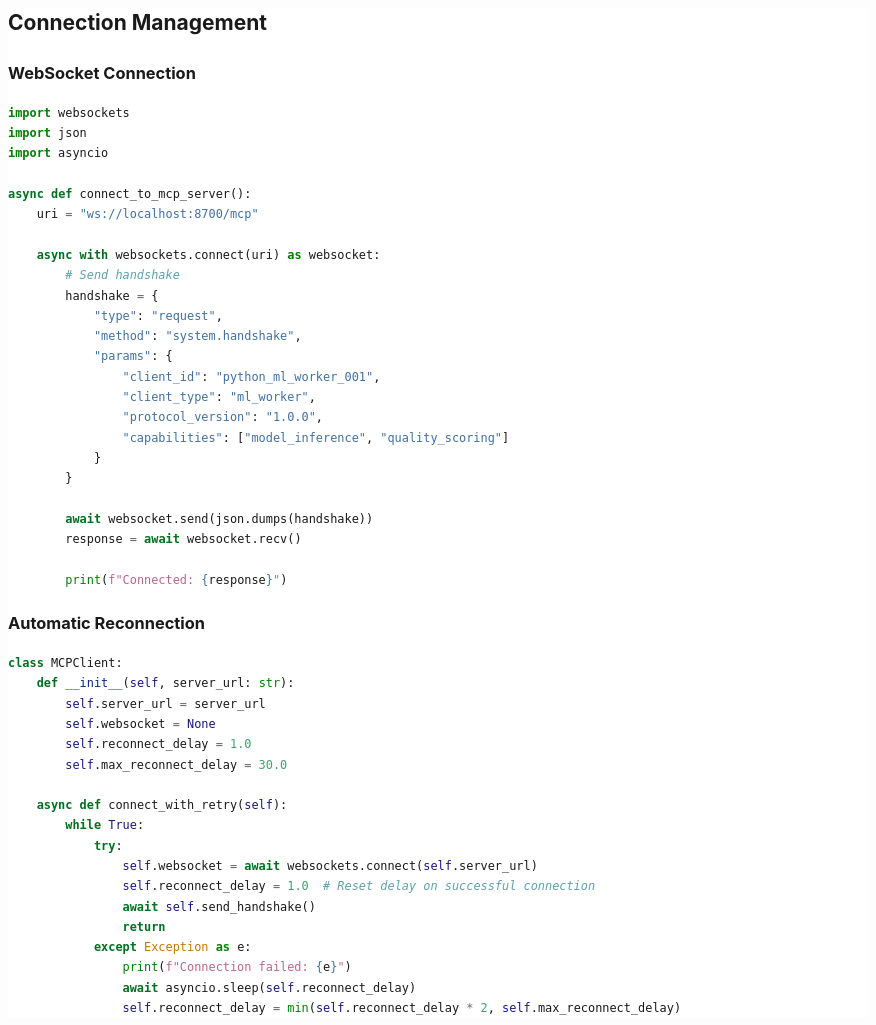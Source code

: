 ## Connection Management

### WebSocket Connection

```python
import websockets
import json
import asyncio

async def connect_to_mcp_server():
    uri = "ws://localhost:8700/mcp"
    
    async with websockets.connect(uri) as websocket:
        # Send handshake
        handshake = {
            "type": "request",
            "method": "system.handshake", 
            "params": {
                "client_id": "python_ml_worker_001",
                "client_type": "ml_worker",
                "protocol_version": "1.0.0",
                "capabilities": ["model_inference", "quality_scoring"]
            }
        }
        
        await websocket.send(json.dumps(handshake))
        response = await websocket.recv()
        
        print(f"Connected: {response}")
```

### Automatic Reconnection

```python
class MCPClient:
    def __init__(self, server_url: str):
        self.server_url = server_url
        self.websocket = None
        self.reconnect_delay = 1.0
        self.max_reconnect_delay = 30.0
        
    async def connect_with_retry(self):
        while True:
            try:
                self.websocket = await websockets.connect(self.server_url)
                self.reconnect_delay = 1.0  # Reset delay on successful connection
                await self.send_handshake()
                return
            except Exception as e:
                print(f"Connection failed: {e}")
                await asyncio.sleep(self.reconnect_delay)
                self.reconnect_delay = min(self.reconnect_delay * 2, self.max_reconnect_delay)
```
